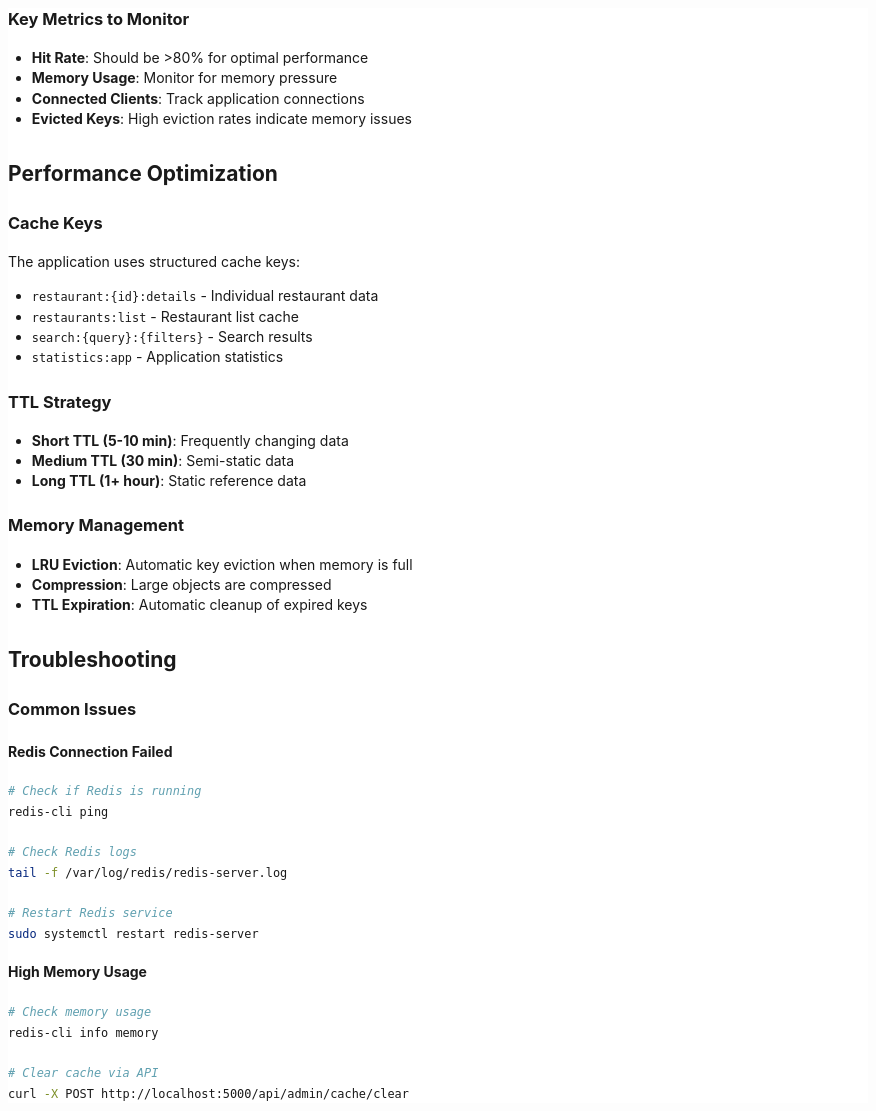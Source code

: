 ### Key Metrics to Monitor
- **Hit Rate**: Should be >80% for optimal performance
- **Memory Usage**: Monitor for memory pressure
- **Connected Clients**: Track application connections
- **Evicted Keys**: High eviction rates indicate memory issues

## Performance Optimization

### Cache Keys
The application uses structured cache keys:
- `restaurant:{id}:details` - Individual restaurant data
- `restaurants:list` - Restaurant list cache
- `search:{query}:{filters}` - Search results
- `statistics:app` - Application statistics

### TTL Strategy
- **Short TTL (5-10 min)**: Frequently changing data
- **Medium TTL (30 min)**: Semi-static data
- **Long TTL (1+ hour)**: Static reference data

### Memory Management
- **LRU Eviction**: Automatic key eviction when memory is full
- **Compression**: Large objects are compressed
- **TTL Expiration**: Automatic cleanup of expired keys

## Troubleshooting

### Common Issues

#### Redis Connection Failed
```bash
# Check if Redis is running
redis-cli ping

# Check Redis logs
tail -f /var/log/redis/redis-server.log

# Restart Redis service
sudo systemctl restart redis-server
```

#### High Memory Usage
```bash
# Check memory usage
redis-cli info memory

# Clear cache via API
curl -X POST http://localhost:5000/api/admin/cache/clear
```
